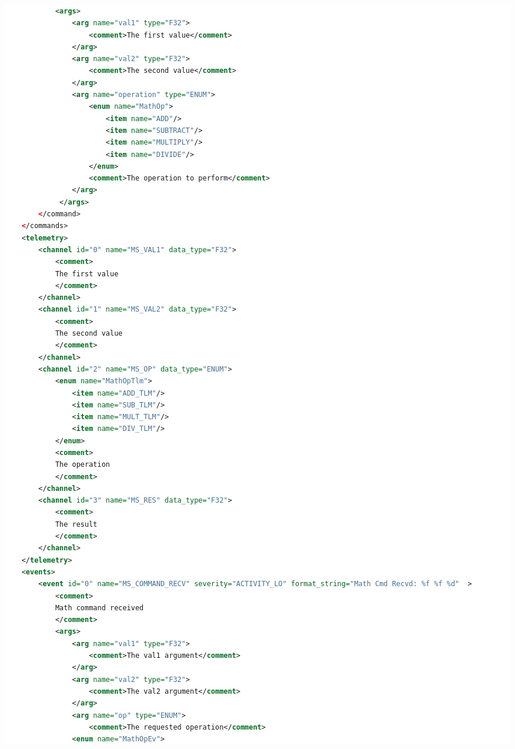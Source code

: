 ```xml
            <args>
                <arg name="val1" type="F32">
                    <comment>The first value</comment>
                </arg>
                <arg name="val2" type="F32">
                    <comment>The second value</comment>
                </arg>
                <arg name="operation" type="ENUM">
                    <enum name="MathOp">
                        <item name="ADD"/>
                        <item name="SUBTRACT"/>
                        <item name="MULTIPLY"/>
                        <item name="DIVIDE"/>
                    </enum>
                    <comment>The operation to perform</comment>
                </arg>
             </args>
        </command>
    </commands>
    <telemetry>
        <channel id="0" name="MS_VAL1" data_type="F32">
            <comment>
            The first value
            </comment>
        </channel>
        <channel id="1" name="MS_VAL2" data_type="F32">
            <comment>
            The second value
            </comment>
        </channel>
        <channel id="2" name="MS_OP" data_type="ENUM">
            <enum name="MathOpTlm">
                <item name="ADD_TLM"/>
                <item name="SUB_TLM"/>
                <item name="MULT_TLM"/>
                <item name="DIV_TLM"/>
            </enum>
            <comment>
            The operation
            </comment>
        </channel>
        <channel id="3" name="MS_RES" data_type="F32">
            <comment>
            The result
            </comment>
        </channel>
    </telemetry>
    <events>
        <event id="0" name="MS_COMMAND_RECV" severity="ACTIVITY_LO" format_string="Math Cmd Recvd: %f %f %d"  >
            <comment>
            Math command received
            </comment>
            <args>
                <arg name="val1" type="F32">
                    <comment>The val1 argument</comment>
                </arg>
                <arg name="val2" type="F32">
                    <comment>The val2 argument</comment>
                </arg>
                <arg name="op" type="ENUM">
                    <comment>The requested operation</comment>
                <enum name="MathOpEv">
```